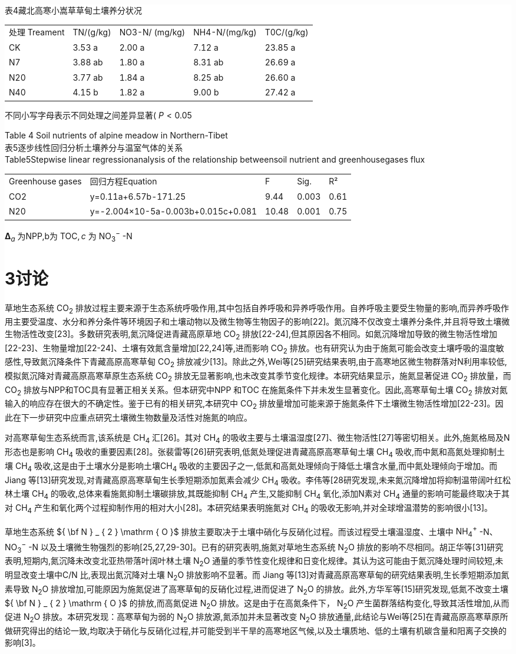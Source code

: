 表4藏北高寒小嵩草草甸土壤养分状况  

<html><body><table><tr><td>处理 Treament</td><td>TN/(g/kg)</td><td>NO3-N/ (mg/kg)</td><td>NH4-N/(mg/kg)</td><td>T0C/(g/kg)</td></tr><tr><td>CK</td><td>3.53 a</td><td>2.00 a</td><td>7.12 a</td><td>23.85 a</td></tr><tr><td>N7</td><td>3.88 ab</td><td>1.80 a</td><td>8.31 ab</td><td>26.69 a</td></tr><tr><td>N20</td><td>3.77 ab</td><td>1.84 a</td><td>8.25 ab</td><td>26.60 a</td></tr><tr><td>N40</td><td>4.15 b</td><td>1.82 a</td><td>9.00 b</td><td>27.42 a</td></tr></table></body></html>

不同小写字母表示不同处理之间差异显著( $\scriptstyle P < 0 . 0 5$

Table 4 Soil nutrients of alpine meadow in Northern-Tibet   
表5逐步线性回归分析土壤养分与温室气体的关系  
Table5Stepwise linear regressionanalysis of the relationship betweensoil nutrient and greenhousegases flux   

<html><body><table><tr><td>Greenhouse gases</td><td>回归方程Equation</td><td>F</td><td>Sig.</td><td>R²</td></tr><tr><td>CO2</td><td>y=0.11a+6.57b-171.25</td><td>9.44</td><td>0.003</td><td>0.61</td></tr><tr><td>N20</td><td>y=-2.004×10-5a-0.003b+0.015c+0.081</td><td>10.48</td><td>0.001</td><td>0.75</td></tr></table></body></html>

$\mathbf { \Delta } _ { a }$ 为NPP,b为 $\mathrm { T O C } , c$ 为 $\mathrm { N O } _ { 3 } ^ { - }$ -N

# 3讨论

草地生态系统 $\mathrm { C O } _ { 2 }$ 排放过程主要来源于生态系统呼吸作用,其中包括自养呼吸和异养呼吸作用。自养呼吸主要受生物量的影响,而异养呼吸作用主要受温度、水分和养分条件等环境因子和土壤动物以及微生物等生物因子的影响[22]。氮沉降不仅改变土壤养分条件,并且将导致土壤微生物活性改变[23]。多数研究表明,氮沉降促进青藏高原草地 $\mathrm { C O } _ { 2 }$ 排放[22-24],但其原因各不相同。如氮沉降增加导致的微生物活性增加[22-23]、生物量增加[22-24]、土壤有效氮含量增加[22,24]等,进而影响 $\mathrm { C O } _ { 2 }$ 排放。也有研究认为由于施氮可能会改变土壤呼吸的温度敏感性,导致氮沉降条件下青藏高原高寒草甸 $\mathrm { C O } _ { 2 }$ 排放减少[13]。除此之外,Wei等[25]研究结果表明,由于高寒地区微生物群落对N利用率较低,模拟氮沉降对青藏高原高寒草原生态系统 $\mathrm { C O } _ { 2 }$ 排放无显著影响,也未改变其季节变化规律。本研究结果显示，施氮显著促进 $\mathrm { C O } _ { 2 }$ 排放量，而 $\mathrm { C O } _ { 2 }$ 排放与NPP和TOC具有显著正相关关系。但本研究中NPP 和TOC 在施氮条件下并未发生显著变化。因此,高寒草甸土壤 $\mathrm { C O } _ { 2 }$ 排放对氮输入的响应存在很大的不确定性。鉴于已有的相关研究,本研究中 $\mathrm { C O } _ { 2 }$ 排放量增加可能来源于施氮条件下土壤微生物活性增加[22-23]。因此在下一步研究中应重点研究土壤微生物数量及活性对施氮的响应。

对高寒草甸生态系统而言,该系统是 $\mathrm { C H } _ { 4 }$ 汇[26]。其对 $\mathrm { C H } _ { 4 }$ 的吸收主要与土壤温湿度[27]、微生物活性[27]等密切相关。此外,施氮格局及N形态也是影响 $\mathrm { C H } _ { 4 }$ 吸收的重要因素[28]。张裴雷等[26]研究表明,低氮处理促进青藏高原高寒草甸土壤 $\mathrm { C H } _ { 4 }$ 吸收,而中氮和高氮处理抑制土壤 $\mathrm { C H } _ { 4 }$ 吸收,这是由于土壤水分是影响土壤$\mathrm { C H } _ { 4 }$ 吸收的主要因子之一,低氮和高氮处理倾向于降低土壤含水量,而中氮处理倾向于增加。而 Jiang 等[13]研究发现,对青藏高原高寒草甸生长季短期添加氮素会减少 $\mathrm { C H } _ { 4 }$ 吸收。李伟等[28研究发现,未来氮沉降增加将抑制温带阔叶红松林土壤 $\mathrm { C H } _ { 4 }$ 的吸收,总体来看施氮抑制土壤碳排放,其既能抑制 $\mathrm { C H } _ { 4 }$ 产生,又能抑制 $\mathrm { C H } _ { 4 }$ 氧化,添加N素对 $\mathrm { C H } _ { 4 }$ 通量的影响可能最终取决于其对 $\mathrm { C H } _ { 4 }$ 产生和氧化两个过程抑制作用的相对大小[28]。本研究结果表明施氮对 $\mathrm { C H } _ { 4 }$ 的吸收无影响,并对全球增温潜势的影响很小[13]。

草地生态系统 ${ \bf N } _ { 2 } \mathrm { O }$ 排放主要取决于土壤中硝化与反硝化过程。而该过程受土壤温湿度、土壤中 $\mathrm { N H } _ { 4 } ^ { + }$ -N、$\mathrm { N O } _ { 3 } ^ { - }$ -N 以及土壤微生物强烈的影响[25,27,29-30]。已有的研究表明,施氮对草地生态系统 ${ \mathrm { N } } _ { 2 } \mathrm { O }$ 排放的影响不尽相同。胡正华等[31]研究表明,短期内,氮沉降未改变北亚热带落叶阔叶林土壤 ${ \mathrm { N } } _ { 2 } \mathrm { O }$ 通量的季节性变化规律和日变化规律。其认为这可能由于氮沉降处理时间较短,未明显改变土壤中C/N 比,表现出氮沉降对土壤 ${ \mathrm { N } } _ { 2 } \mathrm { O }$ 排放影响不显著。而 Jiang 等[13]对青藏高原高寒草甸的研究结果表明,生长季短期添加氮素导致 ${ \mathrm { N } } _ { 2 } \mathrm { O }$ 排放增加,可能原因为施氮促进了高寒草甸的反硝化过程,进而促进了 ${ \mathrm { N } } _ { 2 } \mathrm { O }$ 的排放。此外,方华军等[15]研究发现,低氮不改变土壤 ${ \bf N } _ { 2 } \mathrm { O }$ 的排放,而高氮促进 ${ \mathrm { N } } _ { 2 } \mathrm { O }$ 排放。这是由于在高氮条件下， ${ \mathrm { N } } _ { 2 } \mathrm { O }$ 产生菌群落结构变化,导致其活性增加,从而促进 ${ \mathrm { N } } _ { 2 } \mathrm { O }$ 排放。本研究发现：高寒草甸为弱的 ${ \mathrm { N } } _ { 2 } \mathrm { O }$ 排放源,氮添加并未显著改变 ${ \mathrm { N } } _ { 2 } \mathrm { O }$ 排放通量,此结论与Wei等[25]在青藏高原高寒草原所做研究得出的结论一致,均取决于硝化与反硝化过程,并可能受到半干旱的高寒地区气候,以及土壤质地、低的土壤有机碳含量和阳离子交换的影响[3]。
